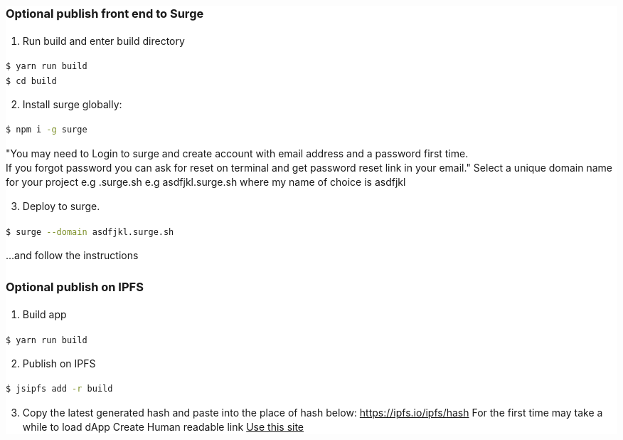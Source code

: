 ### Optional publish front end to Surge
1. Run build and enter build directory
```sh
$ yarn run build
$ cd build
```
2. Install surge globally: 
```sh
$ npm i -g surge
```
"You may need to Login to surge and create account with email address and a password first time.  
If you forgot password you can ask for reset on terminal and get password reset link in your email." 
Select a unique domain name for your project e.g <uniquename>.surge.sh e.g asdfjkl.surge.sh where
my name of choice is asdfjkl

3. Deploy to surge. 
```sh
$ surge --domain asdfjkl.surge.sh
```
...and follow the instructions


### Optional publish on IPFS

1. Build app
```sh
$ yarn run build
```
2. Publish on IPFS
```sh
$ jsipfs add -r build
```
3. Copy the latest generated hash and paste into the place of hash below:
https://ipfs.io/ipfs/hash For the first time may take a while to load dApp
Create Human readable link [Use this site](https://bitly.com/)




